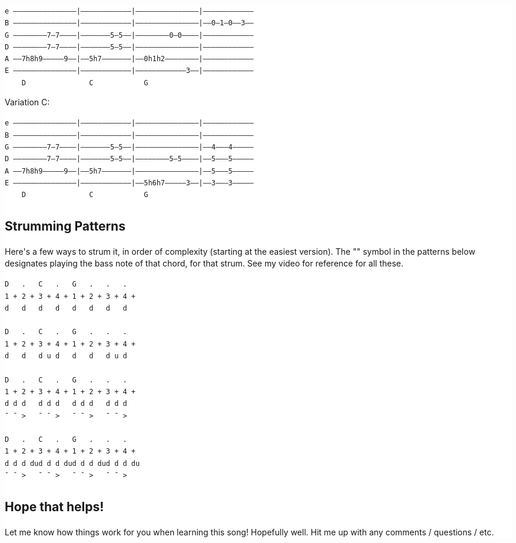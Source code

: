     e –––––––––––––––|––––––––––––|–––––––––––––––|––––––––––––
    B –––––––––––––––|––––––––––––|–––––––––––––––|––0–1–0––3––
    G ––––––––7–7––––|–––––––5–5––|––––––––0–0––––|––––––––––––
    D ––––––––7–7––––|–––––––5–5––|–––––––––––––––|––––––––––––
    A ––7h8h9–––––9––|––5h7–––––––|––0h1h2––––––––|––––––––––––
    E –––––––––––––––|––––––––––––|––––––––––––3––|––––––––––––
        D               C            G

Variation C:

    e –––––––––––––––|––––––––––––|–––––––––––––––|––––––––––––
    B –––––––––––––––|––––––––––––|–––––––––––––––|––––––––––––
    G ––––––––7–7––––|–––––––5–5––|–––––––––––––––|––4–––4–––––
    D ––––––––7–7––––|–––––––5–5––|––––––––5–5––––|––5–––5–––––
    A ––7h8h9–––––9––|––5h7–––––––|–––––––––––––––|––5–––5–––––
    E –––––––––––––––|––––––––––––|––5h6h7–––––3––|––3–––3–––––
        D               C            G

## Strumming Patterns

Here's a few ways to strum it, in order of complexity (starting at the easiest version). The "" symbol in the patterns below designates playing the bass note of that chord, for that strum. See my video for reference for all these.

    D   .   C   .   G   .   .   .
    1 + 2 + 3 + 4 + 1 + 2 + 3 + 4 +
    d   d   d   d   d   d   d   d

    D   .   C   .   G   .   .   .
    1 + 2 + 3 + 4 + 1 + 2 + 3 + 4 +
    d   d   d u d   d   d   d u d

    D   .   C   .   G   .   .   .
    1 + 2 + 3 + 4 + 1 + 2 + 3 + 4 +
    d d d   d d d   d d d   d d d
    ¯ ¯ >   ¯ ¯ >   ¯ ¯ >   ¯ ¯ >

    D   .   C   .   G   .   .   .
    1 + 2 + 3 + 4 + 1 + 2 + 3 + 4 +
    d d d dud d d dud d d dud d d du
    ¯ ¯ >   ¯ ¯ >   ¯ ¯ >   ¯ ¯ >

## Hope that helps!

Let me know how things work for you when learning this song! Hopefully well. Hit me up with any comments / questions / etc.
